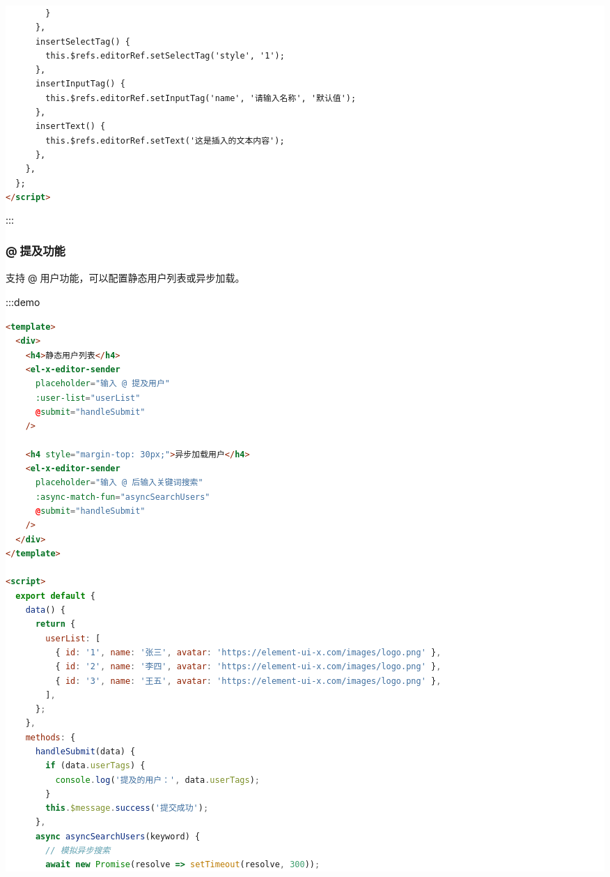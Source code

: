 ```html
        }
      },
      insertSelectTag() {
        this.$refs.editorRef.setSelectTag('style', '1');
      },
      insertInputTag() {
        this.$refs.editorRef.setInputTag('name', '请输入名称', '默认值');
      },
      insertText() {
        this.$refs.editorRef.setText('这是插入的文本内容');
      },
    },
  };
</script>
```

:::

### @ 提及功能

支持 @ 用户功能，可以配置静态用户列表或异步加载。

:::demo

```html
<template>
  <div>
    <h4>静态用户列表</h4>
    <el-x-editor-sender
      placeholder="输入 @ 提及用户"
      :user-list="userList"
      @submit="handleSubmit"
    />

    <h4 style="margin-top: 30px;">异步加载用户</h4>
    <el-x-editor-sender
      placeholder="输入 @ 后输入关键词搜索"
      :async-match-fun="asyncSearchUsers"
      @submit="handleSubmit"
    />
  </div>
</template>

<script>
  export default {
    data() {
      return {
        userList: [
          { id: '1', name: '张三', avatar: 'https://element-ui-x.com/images/logo.png' },
          { id: '2', name: '李四', avatar: 'https://element-ui-x.com/images/logo.png' },
          { id: '3', name: '王五', avatar: 'https://element-ui-x.com/images/logo.png' },
        ],
      };
    },
    methods: {
      handleSubmit(data) {
        if (data.userTags) {
          console.log('提及的用户：', data.userTags);
        }
        this.$message.success('提交成功');
      },
      async asyncSearchUsers(keyword) {
        // 模拟异步搜索
        await new Promise(resolve => setTimeout(resolve, 300));

```